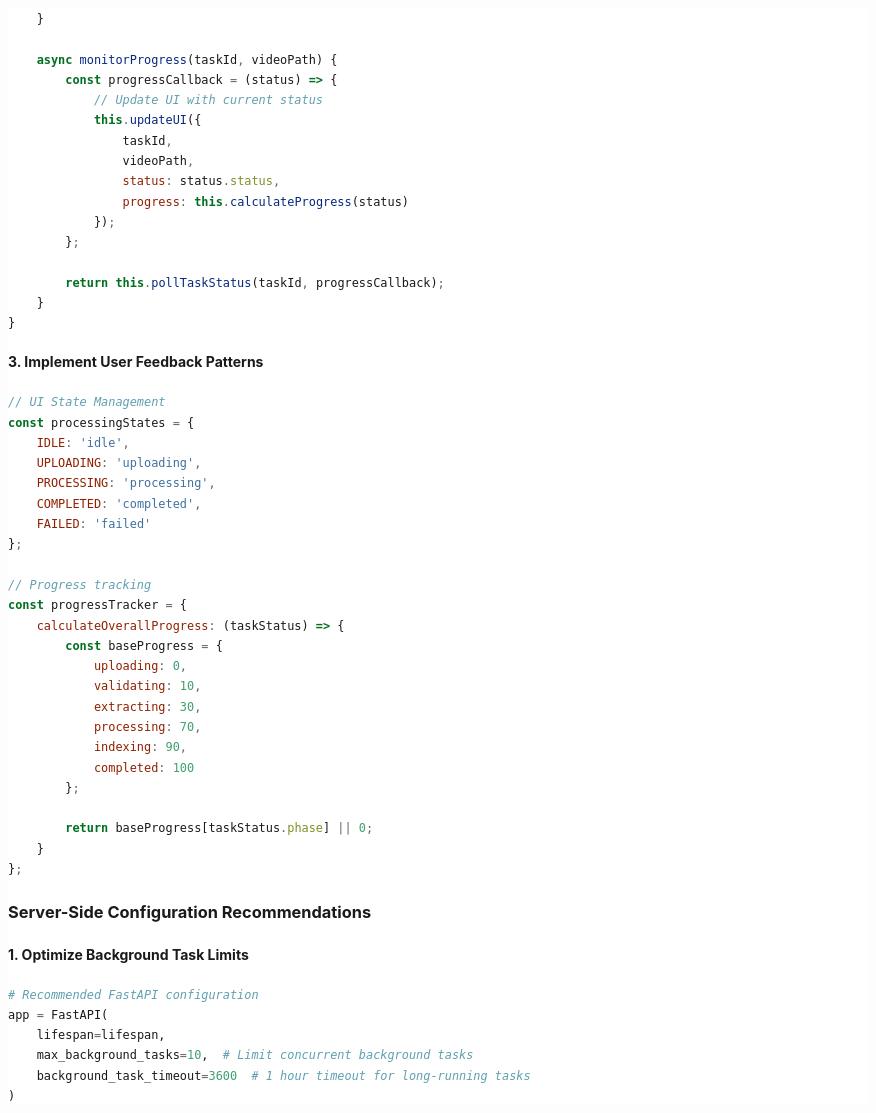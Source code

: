 ```javascript
    }
    
    async monitorProgress(taskId, videoPath) {
        const progressCallback = (status) => {
            // Update UI with current status
            this.updateUI({
                taskId,
                videoPath,
                status: status.status,
                progress: this.calculateProgress(status)
            });
        };
        
        return this.pollTaskStatus(taskId, progressCallback);
    }
}
```

#### 3. Implement User Feedback Patterns

```javascript
// UI State Management
const processingStates = {
    IDLE: 'idle',
    UPLOADING: 'uploading',
    PROCESSING: 'processing',
    COMPLETED: 'completed',
    FAILED: 'failed'
};

// Progress tracking
const progressTracker = {
    calculateOverallProgress: (taskStatus) => {
        const baseProgress = {
            uploading: 0,
            validating: 10,
            extracting: 30,
            processing: 70,
            indexing: 90,
            completed: 100
        };
        
        return baseProgress[taskStatus.phase] || 0;
    }
};
```

### Server-Side Configuration Recommendations

#### 1. Optimize Background Task Limits

```python
# Recommended FastAPI configuration
app = FastAPI(
    lifespan=lifespan,
    max_background_tasks=10,  # Limit concurrent background tasks
    background_task_timeout=3600  # 1 hour timeout for long-running tasks
)
```

